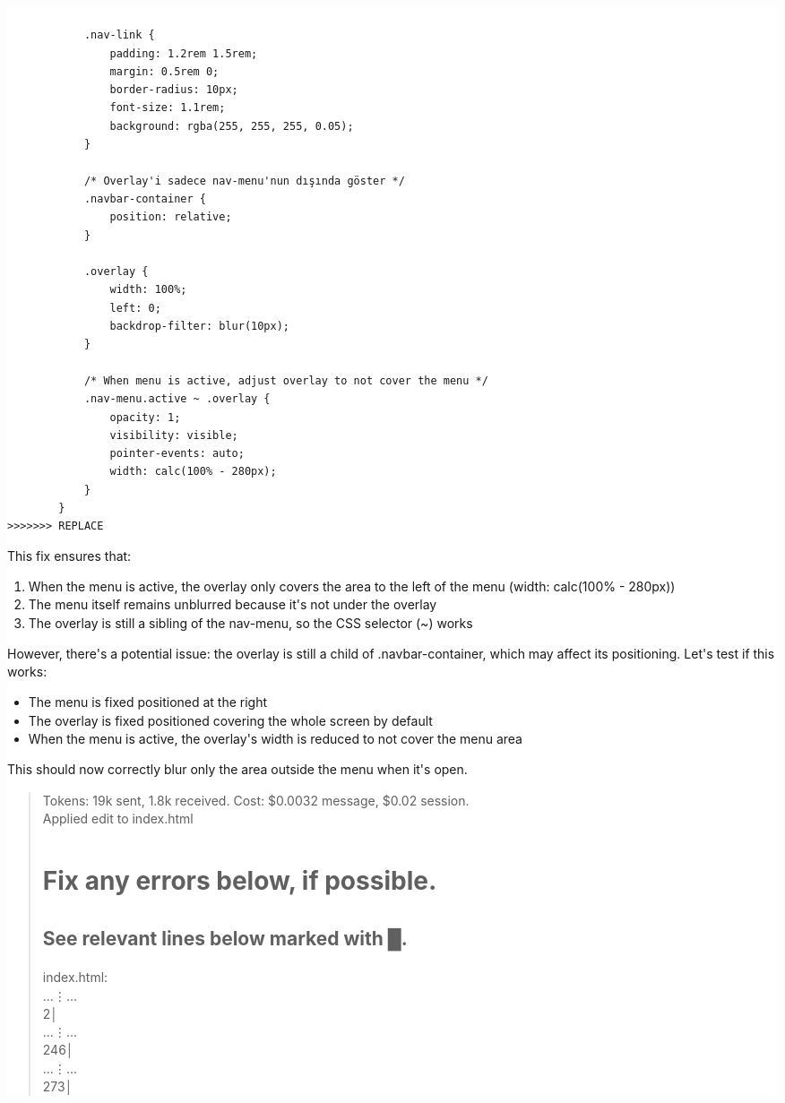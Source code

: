 ```html

            .nav-link {
                padding: 1.2rem 1.5rem;
                margin: 0.5rem 0;
                border-radius: 10px;
                font-size: 1.1rem;
                background: rgba(255, 255, 255, 0.05);
            }

            /* Overlay'i sadece nav-menu'nun dışında göster */
            .navbar-container {
                position: relative;
            }
            
            .overlay {
                width: 100%;
                left: 0;
                backdrop-filter: blur(10px);
            }
            
            /* When menu is active, adjust overlay to not cover the menu */
            .nav-menu.active ~ .overlay {
                opacity: 1;
                visibility: visible;
                pointer-events: auto;
                width: calc(100% - 280px);
            }
        }
>>>>>>> REPLACE
```

This fix ensures that:
1. When the menu is active, the overlay only covers the area to the left of the menu (width: calc(100% - 280px))
2. The menu itself remains unblurred because it's not under the overlay
3. The overlay is still a sibling of the nav-menu, so the CSS selector (~) works

However, there's a potential issue: the overlay is still a child of .navbar-container, which may affect its positioning. Let's test if this works:
- The menu is fixed positioned at the right
- The overlay is fixed positioned covering the whole screen by default
- When the menu is active, the overlay's width is reduced to not cover the menu area

This should now correctly blur only the area outside the menu when it's open.

> Tokens: 19k sent, 1.8k received. Cost: $0.0032 message, $0.02 session.  
> Applied edit to index.html  
>  
> # Fix any errors below, if possible.  
>  
>  
> ## See relevant lines below marked with █.  
>  
> index.html:  
> ...⋮...  
> 2│<html lang="tr">  
> ...⋮...  
> 246│<body>  
> ...⋮...  
> 273│    <script>  
> 274│        const hamburger = document.querySelector('.hamburger');  
> ...⋮...  
> 285│  
> 286│            if (isOpening) {  
> 287│                // When opening, reset animations to trigger them again  